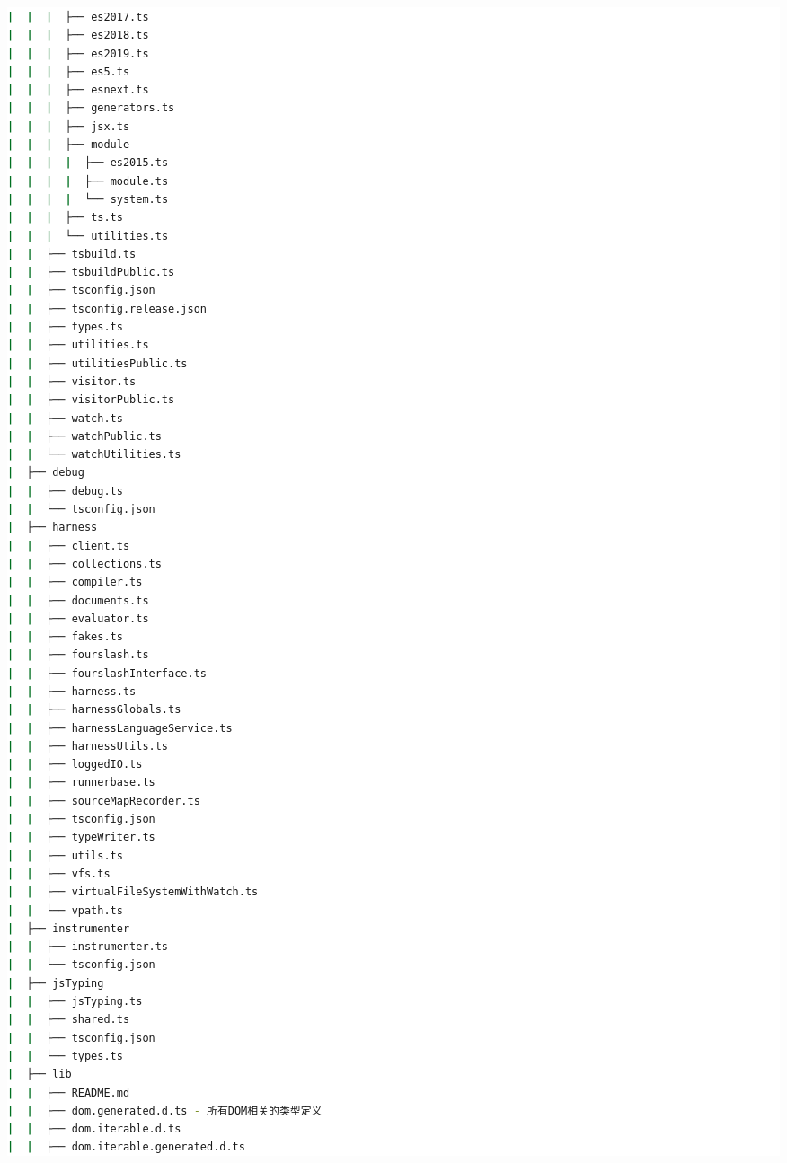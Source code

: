 ``` bash
|  |  |  ├── es2017.ts
|  |  |  ├── es2018.ts
|  |  |  ├── es2019.ts
|  |  |  ├── es5.ts
|  |  |  ├── esnext.ts
|  |  |  ├── generators.ts
|  |  |  ├── jsx.ts
|  |  |  ├── module
|  |  |  |  ├── es2015.ts
|  |  |  |  ├── module.ts
|  |  |  |  └── system.ts
|  |  |  ├── ts.ts
|  |  |  └── utilities.ts
|  |  ├── tsbuild.ts
|  |  ├── tsbuildPublic.ts
|  |  ├── tsconfig.json
|  |  ├── tsconfig.release.json
|  |  ├── types.ts
|  |  ├── utilities.ts
|  |  ├── utilitiesPublic.ts
|  |  ├── visitor.ts
|  |  ├── visitorPublic.ts
|  |  ├── watch.ts
|  |  ├── watchPublic.ts
|  |  └── watchUtilities.ts
|  ├── debug
|  |  ├── debug.ts
|  |  └── tsconfig.json
|  ├── harness
|  |  ├── client.ts
|  |  ├── collections.ts
|  |  ├── compiler.ts
|  |  ├── documents.ts
|  |  ├── evaluator.ts
|  |  ├── fakes.ts
|  |  ├── fourslash.ts
|  |  ├── fourslashInterface.ts
|  |  ├── harness.ts
|  |  ├── harnessGlobals.ts
|  |  ├── harnessLanguageService.ts
|  |  ├── harnessUtils.ts
|  |  ├── loggedIO.ts
|  |  ├── runnerbase.ts
|  |  ├── sourceMapRecorder.ts
|  |  ├── tsconfig.json
|  |  ├── typeWriter.ts
|  |  ├── utils.ts
|  |  ├── vfs.ts
|  |  ├── virtualFileSystemWithWatch.ts
|  |  └── vpath.ts
|  ├── instrumenter
|  |  ├── instrumenter.ts
|  |  └── tsconfig.json
|  ├── jsTyping
|  |  ├── jsTyping.ts
|  |  ├── shared.ts
|  |  ├── tsconfig.json
|  |  └── types.ts
|  ├── lib
|  |  ├── README.md
|  |  ├── dom.generated.d.ts - 所有DOM相关的类型定义
|  |  ├── dom.iterable.d.ts
|  |  ├── dom.iterable.generated.d.ts
```
